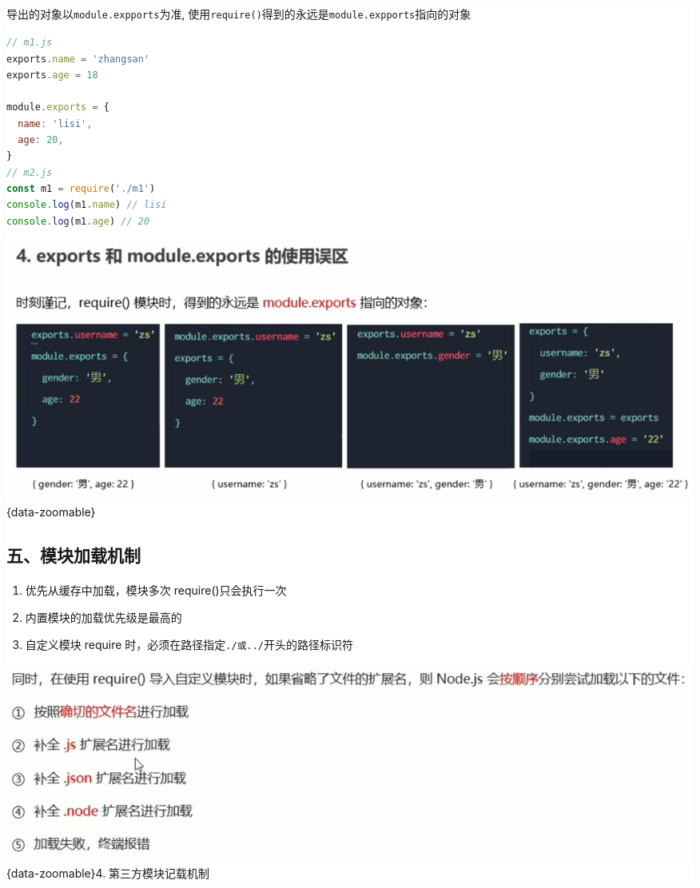 导出的对象以`module.expports`为准, 使用`require()`得到的永远是`module.expports`指向的对象

```js
// m1.js
exports.name = 'zhangsan'
exports.age = 18

module.exports = {
  name: 'lisi',
  age: 20,
}
// m2.js
const m1 = require('./m1')
console.log(m1.name) // lisi
console.log(m1.age) // 20
```

![image-20220430121633293](./img/image-20220430121633293.png){data-zoomable}

## 五、模块加载机制

1. 优先从缓存中加载，模块多次 require()只会执行一次

2. 内置模块的加载优先级是最高的
3. 自定义模块 require 时，必须在路径指定`./或../`开头的路径标识符

![image-20220502220923072](./img/image-20220502220923072.png){data-zoomable}4. 第三方模块记载机制
